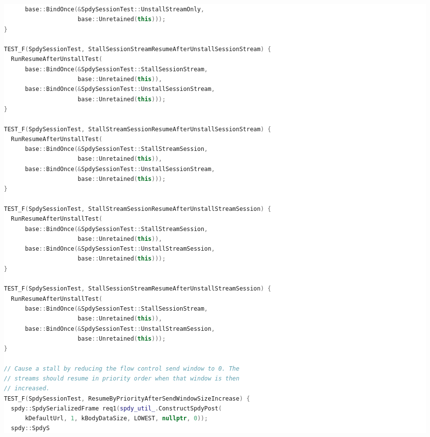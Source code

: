 ```cpp
      base::BindOnce(&SpdySessionTest::UnstallStreamOnly,
                     base::Unretained(this)));
}

TEST_F(SpdySessionTest, StallSessionStreamResumeAfterUnstallSessionStream) {
  RunResumeAfterUnstallTest(
      base::BindOnce(&SpdySessionTest::StallSessionStream,
                     base::Unretained(this)),
      base::BindOnce(&SpdySessionTest::UnstallSessionStream,
                     base::Unretained(this)));
}

TEST_F(SpdySessionTest, StallStreamSessionResumeAfterUnstallSessionStream) {
  RunResumeAfterUnstallTest(
      base::BindOnce(&SpdySessionTest::StallStreamSession,
                     base::Unretained(this)),
      base::BindOnce(&SpdySessionTest::UnstallSessionStream,
                     base::Unretained(this)));
}

TEST_F(SpdySessionTest, StallStreamSessionResumeAfterUnstallStreamSession) {
  RunResumeAfterUnstallTest(
      base::BindOnce(&SpdySessionTest::StallStreamSession,
                     base::Unretained(this)),
      base::BindOnce(&SpdySessionTest::UnstallStreamSession,
                     base::Unretained(this)));
}

TEST_F(SpdySessionTest, StallSessionStreamResumeAfterUnstallStreamSession) {
  RunResumeAfterUnstallTest(
      base::BindOnce(&SpdySessionTest::StallSessionStream,
                     base::Unretained(this)),
      base::BindOnce(&SpdySessionTest::UnstallStreamSession,
                     base::Unretained(this)));
}

// Cause a stall by reducing the flow control send window to 0. The
// streams should resume in priority order when that window is then
// increased.
TEST_F(SpdySessionTest, ResumeByPriorityAfterSendWindowSizeIncrease) {
  spdy::SpdySerializedFrame req1(spdy_util_.ConstructSpdyPost(
      kDefaultUrl, 1, kBodyDataSize, LOWEST, nullptr, 0));
  spdy::SpdyS
```